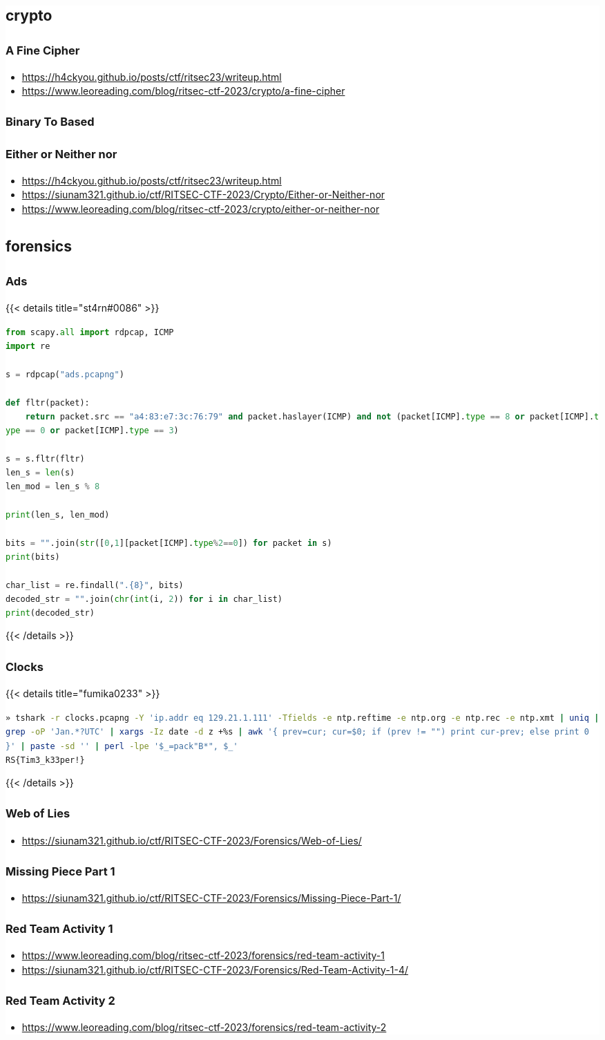 
## **crypto**
### A Fine Cipher
- https://h4ckyou.github.io/posts/ctf/ritsec23/writeup.html
- https://www.leoreading.com/blog/ritsec-ctf-2023/crypto/a-fine-cipher
### Binary To Based
### Either or Neither nor
- https://h4ckyou.github.io/posts/ctf/ritsec23/writeup.html
- https://siunam321.github.io/ctf/RITSEC-CTF-2023/Crypto/Either-or-Neither-nor
- https://www.leoreading.com/blog/ritsec-ctf-2023/crypto/either-or-neither-nor


## **forensics**
### Ads
{{< details title="st4rn#0086" >}}
```python
from scapy.all import rdpcap, ICMP
import re

s = rdpcap("ads.pcapng")

def fltr(packet):
    return packet.src == "a4:83:e7:3c:76:79" and packet.haslayer(ICMP) and not (packet[ICMP].type == 8 or packet[ICMP].type == 0 or packet[ICMP].type == 3)

s = s.fltr(fltr)
len_s = len(s)
len_mod = len_s % 8

print(len_s, len_mod)

bits = "".join(str([0,1][packet[ICMP].type%2==0]) for packet in s)
print(bits)

char_list = re.findall(".{8}", bits)
decoded_str = "".join(chr(int(i, 2)) for i in char_list)
print(decoded_str)
```
{{< /details >}}
### Clocks
{{< details title="fumika0233" >}}
```bash
» tshark -r clocks.pcapng -Y 'ip.addr eq 129.21.1.111' -Tfields -e ntp.reftime -e ntp.org -e ntp.rec -e ntp.xmt | uniq | grep -oP 'Jan.*?UTC' | xargs -Iz date -d z +%s | awk '{ prev=cur; cur=$0; if (prev != "") print cur-prev; else print 0 }' | paste -sd '' | perl -lpe '$_=pack"B*", $_'
RS{Tim3_k33per!}
```
{{< /details >}}
### Web of Lies
- https://siunam321.github.io/ctf/RITSEC-CTF-2023/Forensics/Web-of-Lies/
### Missing Piece Part 1
- https://siunam321.github.io/ctf/RITSEC-CTF-2023/Forensics/Missing-Piece-Part-1/
### Red Team Activity 1
- https://www.leoreading.com/blog/ritsec-ctf-2023/forensics/red-team-activity-1
- https://siunam321.github.io/ctf/RITSEC-CTF-2023/Forensics/Red-Team-Activity-1-4/
### Red Team Activity 2
- https://www.leoreading.com/blog/ritsec-ctf-2023/forensics/red-team-activity-2
